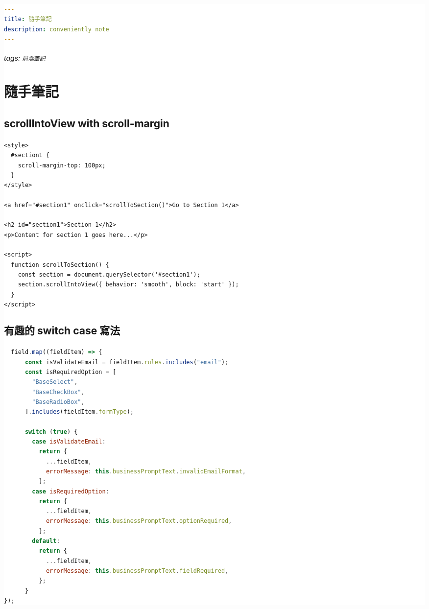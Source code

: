 ```yaml
---
title: 隨手筆記
description: conveniently note
---
```


###### tags: `前端筆記`

# 隨手筆記

## scrollIntoView with scroll-margin
```htmlembedded=
<style>
  #section1 {
    scroll-margin-top: 100px;
  }
</style>

<a href="#section1" onclick="scrollToSection()">Go to Section 1</a>

<h2 id="section1">Section 1</h2>
<p>Content for section 1 goes here...</p>

<script>
  function scrollToSection() {
    const section = document.querySelector('#section1');
    section.scrollIntoView({ behavior: 'smooth', block: 'start' });
  }
</script>
```



## 有趣的 switch case 寫法

```js
  field.map((fieldItem) => {
      const isValidateEmail = fieldItem.rules.includes("email");
      const isRequiredOption = [
        "BaseSelect",
        "BaseCheckBox",
        "BaseRadioBox",
      ].includes(fieldItem.formType);
      
      switch (true) {
        case isValidateEmail:
          return {
            ...fieldItem,
            errorMessage: this.businessPromptText.invalidEmailFormat,
          };
        case isRequiredOption:
          return {
            ...fieldItem,
            errorMessage: this.businessPromptText.optionRequired,
          };
        default:
          return {
            ...fieldItem,
            errorMessage: this.businessPromptText.fieldRequired,
          };
      }
});
```